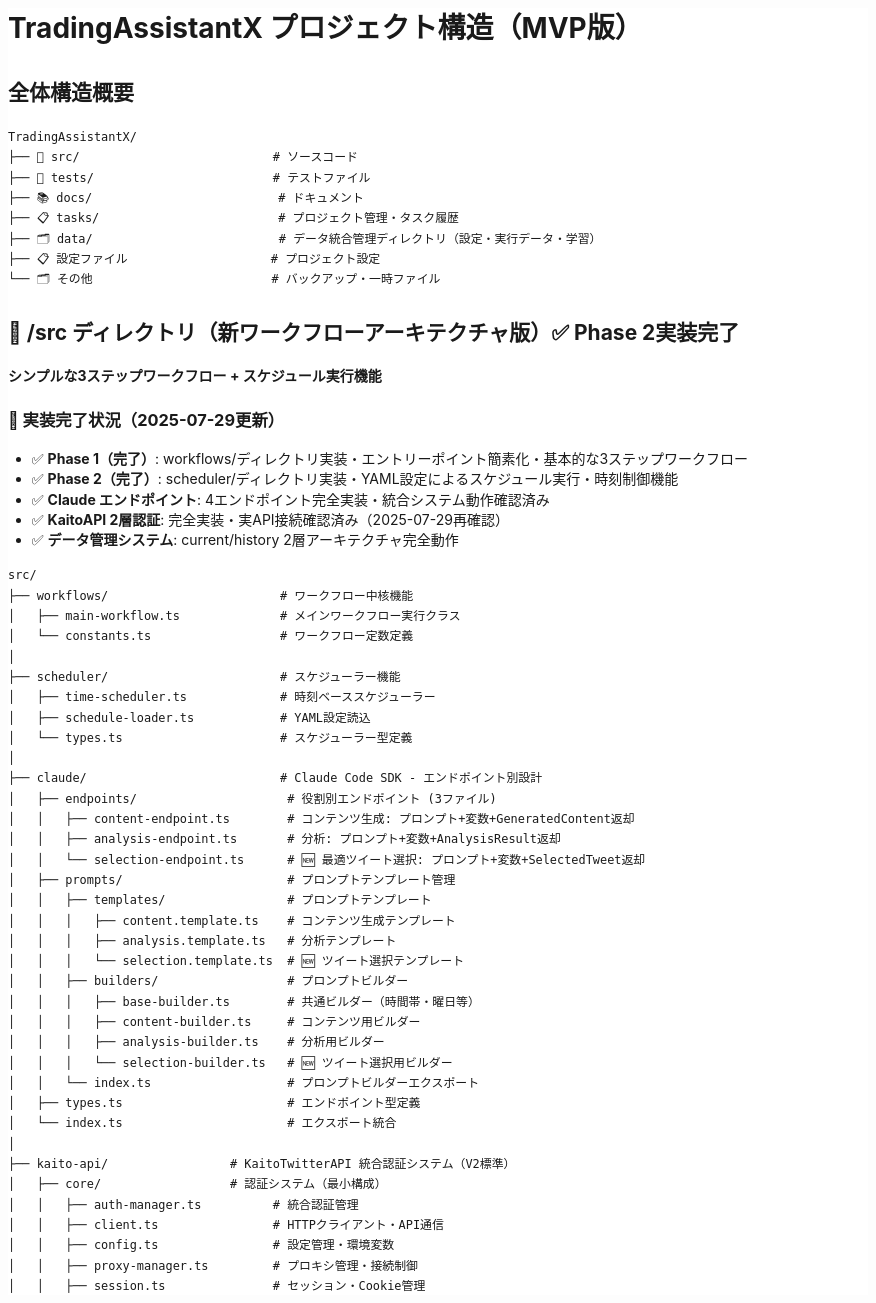 # TradingAssistantX プロジェクト構造（MVP版）

## 全体構造概要

```
TradingAssistantX/
├── 📁 src/                           # ソースコード
├── 🧪 tests/                         # テストファイル
├── 📚 docs/                          # ドキュメント
├── 📋 tasks/                         # プロジェクト管理・タスク履歴
├── 🗂️ data/                          # データ統合管理ディレクトリ（設定・実行データ・学習）
├── 📋 設定ファイル                    # プロジェクト設定
└── 🗂️ その他                         # バックアップ・一時ファイル
```

## 📁 /src ディレクトリ（新ワークフローアーキテクチャ版）✅ **Phase 2実装完了**
**シンプルな3ステップワークフロー + スケジュール実行機能**

### 🚀 実装完了状況（2025-07-29更新）
- ✅ **Phase 1（完了）**: workflows/ディレクトリ実装・エントリーポイント簡素化・基本的な3ステップワークフロー
- ✅ **Phase 2（完了）**: scheduler/ディレクトリ実装・YAML設定によるスケジュール実行・時刻制御機能
- ✅ **Claude エンドポイント**: 4エンドポイント完全実装・統合システム動作確認済み
- ✅ **KaitoAPI 2層認証**: 完全実装・実API接続確認済み（2025-07-29再確認）
- ✅ **データ管理システム**: current/history 2層アーキテクチャ完全動作

```
src/
├── workflows/                        # ワークフロー中核機能
│   ├── main-workflow.ts              # メインワークフロー実行クラス
│   └── constants.ts                  # ワークフロー定数定義
│
├── scheduler/                        # スケジューラー機能
│   ├── time-scheduler.ts             # 時刻ベーススケジューラー
│   ├── schedule-loader.ts            # YAML設定読込
│   └── types.ts                      # スケジューラー型定義
│
├── claude/                           # Claude Code SDK - エンドポイント別設計
│   ├── endpoints/                     # 役割別エンドポイント (3ファイル)
│   │   ├── content-endpoint.ts        # コンテンツ生成: プロンプト+変数+GeneratedContent返却
│   │   ├── analysis-endpoint.ts       # 分析: プロンプト+変数+AnalysisResult返却
│   │   └── selection-endpoint.ts      # 🆕 最適ツイート選択: プロンプト+変数+SelectedTweet返却
│   ├── prompts/                       # プロンプトテンプレート管理
│   │   ├── templates/                 # プロンプトテンプレート
│   │   │   ├── content.template.ts    # コンテンツ生成テンプレート
│   │   │   ├── analysis.template.ts   # 分析テンプレート
│   │   │   └── selection.template.ts  # 🆕 ツイート選択テンプレート
│   │   ├── builders/                  # プロンプトビルダー
│   │   │   ├── base-builder.ts        # 共通ビルダー（時間帯・曜日等）
│   │   │   ├── content-builder.ts     # コンテンツ用ビルダー
│   │   │   ├── analysis-builder.ts    # 分析用ビルダー
│   │   │   └── selection-builder.ts   # 🆕 ツイート選択用ビルダー
│   │   └── index.ts                   # プロンプトビルダーエクスポート
│   ├── types.ts                       # エンドポイント型定義
│   └── index.ts                       # エクスポート統合
│
├── kaito-api/                 # KaitoTwitterAPI 統合認証システム（V2標準）
│   ├── core/                  # 認証システム（最小構成）
│   │   ├── auth-manager.ts          # 統合認証管理
│   │   ├── client.ts                # HTTPクライアント・API通信
│   │   ├── config.ts                # 設定管理・環境変数
│   │   ├── proxy-manager.ts         # プロキシ管理・接続制御
│   │   ├── session.ts               # セッション・Cookie管理
```
